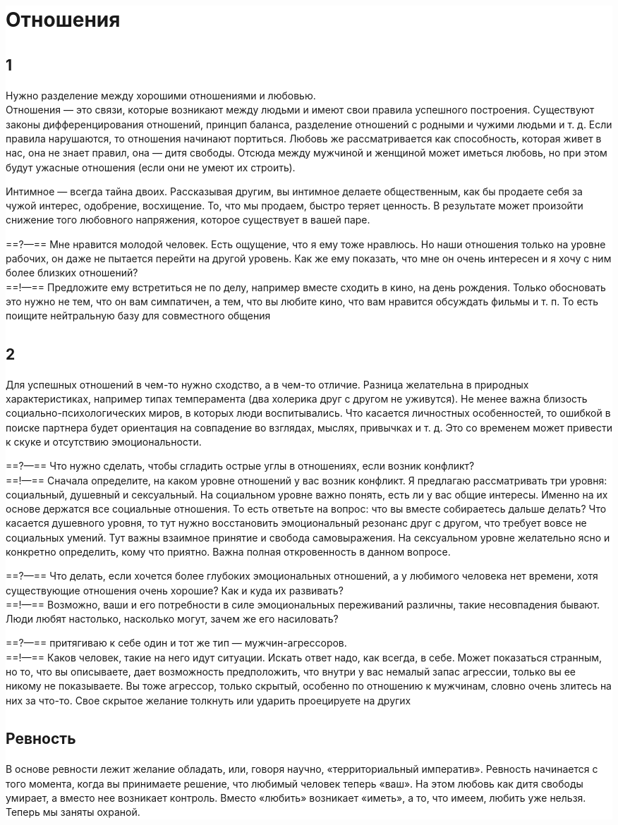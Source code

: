 # Отношения 
## 1
Нужно разделение между хорошими отношениями и любовью.  
Отношения — это связи, которые возникают между людьми и имеют свои правила успешного построения. Существуют законы дифференцирования отношений, принцип баланса, разделение отношений с родными и чужими людьми и т. д. Если правила нарушаются, то отношения начинают портиться. Любовь же рассматривается как способность, которая живет в нас, она не знает правил, она — дитя свободы. Отсюда между мужчиной и женщиной может иметься любовь, но при этом будут ужасные отношения (если они не умеют их строить).

Интимное — всегда тайна двоих. Рассказывая другим, вы интимное делаете общественным, как бы продаете себя за чужой интерес, одобрение, восхищение. То, что мы продаем, быстро теряет ценность. В результате может произойти снижение того любовного напряжения, которое существует в вашей паре.

==?—== Мне нравится молодой человек. Есть ощущение, что я ему тоже нравлюсь. Но наши отношения только на уровне рабочих, он даже не пытается перейти на другой уровень. Как же ему показать, что мне он очень интересен и я хочу с ним более близких отношений?  
==!—== Предложите ему встретиться не по делу, например вместе сходить в кино, на день рождения. Только обосновать это нужно не тем, что он вам симпатичен, а тем, что вы любите кино, что вам нравится обсуждать фильмы и т. п. То есть поищите нейтральную базу для совместного общения

## 2
Для успешных отношений в чем-то нужно сходство, а в чем-то отличие. Разница желательна в природных характеристиках, например типах темперамента (два холерика друг с другом не уживутся). Не менее важна близость социально-психологических миров, в которых люди воспитывались. Что касается личностных особенностей, то ошибкой в поиске партнера будет ориентация на совпадение во взглядах, мыслях, привычках и т. д. Это со временем может привести к скуке и отсутствию эмоциональности.

==?—== Что нужно сделать, чтобы сгладить острые углы в отношениях, если возник конфликт?  
==!—== Сначала определите, на каком уровне отношений у вас возник конфликт. Я предлагаю рассматривать три уровня: социальный, душевный и сексуальный. На социальном уровне важно понять, есть ли у вас общие интересы. Именно на их основе держатся все социальные отношения. То есть ответьте на вопрос: что вы вместе собираетесь дальше делать? Что касается душевного уровня, то тут нужно восстановить эмоциональный резонанс друг с другом, что требует вовсе не социальных умений. Тут важны взаимное принятие и свобода самовыражения. На сексуальном уровне желательно ясно и конкретно определить, кому что приятно. Важна полная откровенность в данном вопросе.

==?—== Что делать, если хочется более глубоких эмоциональных отношений, а у любимого человека нет времени, хотя существующие отношения очень хорошие? Как и куда их развивать?  
==!—== Возможно, ваши и его потребности в силе эмоциональных переживаний различны, такие несовпадения бывают. Люди любят настолько, насколько могут, зачем же его насиловать?

==?—== притягиваю к себе один и тот же тип — мужчин-агрессоров.  
==!—== Каков человек, такие на него идут ситуации. Искать ответ надо, как всегда, в себе. Может показаться странным, но то, что вы описываете, дает возможность предположить, что внутри у вас немалый запас агрессии, только вы ее никому не показываете. Вы тоже агрессор, только скрытый, особенно по отношению к мужчинам, словно очень злитесь на них за что-то. Свое скрытое желание толкнуть или ударить проецируете на других

## Ревность
В основе ревности лежит желание обладать, или, говоря научно, «территориальный императив». Ревность начинается с того момента, когда вы принимаете решение, что любимый человек теперь «ваш». На этом любовь как дитя свободы умирает, а вместо нее возникает контроль. Вместо «любить» возникает «иметь», а то, что имеем, любить уже нельзя. Теперь мы заняты охраной.
